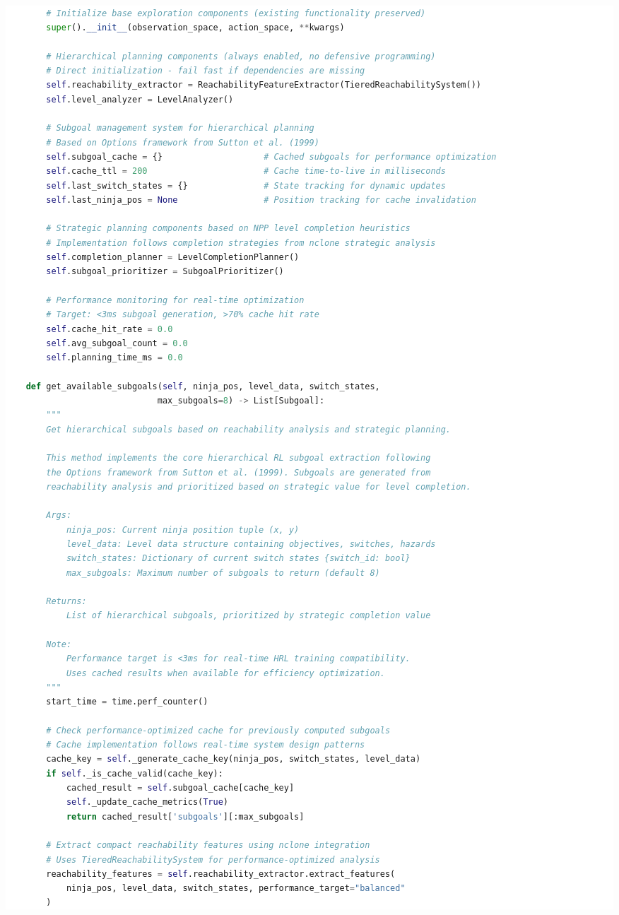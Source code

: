 ```python
        # Initialize base exploration components (existing functionality preserved)
        super().__init__(observation_space, action_space, **kwargs)
        
        # Hierarchical planning components (always enabled, no defensive programming)
        # Direct initialization - fail fast if dependencies are missing
        self.reachability_extractor = ReachabilityFeatureExtractor(TieredReachabilitySystem())
        self.level_analyzer = LevelAnalyzer()
        
        # Subgoal management system for hierarchical planning
        # Based on Options framework from Sutton et al. (1999)
        self.subgoal_cache = {}                    # Cached subgoals for performance optimization
        self.cache_ttl = 200                       # Cache time-to-live in milliseconds  
        self.last_switch_states = {}               # State tracking for dynamic updates
        self.last_ninja_pos = None                 # Position tracking for cache invalidation
        
        # Strategic planning components based on NPP level completion heuristics
        # Implementation follows completion strategies from nclone strategic analysis
        self.completion_planner = LevelCompletionPlanner()
        self.subgoal_prioritizer = SubgoalPrioritizer()
        
        # Performance monitoring for real-time optimization
        # Target: <3ms subgoal generation, >70% cache hit rate
        self.cache_hit_rate = 0.0
        self.avg_subgoal_count = 0.0
        self.planning_time_ms = 0.0
    
    def get_available_subgoals(self, ninja_pos, level_data, switch_states, 
                              max_subgoals=8) -> List[Subgoal]:
        """
        Get hierarchical subgoals based on reachability analysis and strategic planning.
        
        This method implements the core hierarchical RL subgoal extraction following
        the Options framework from Sutton et al. (1999). Subgoals are generated from
        reachability analysis and prioritized based on strategic value for level completion.
        
        Args:
            ninja_pos: Current ninja position tuple (x, y)
            level_data: Level data structure containing objectives, switches, hazards
            switch_states: Dictionary of current switch states {switch_id: bool}
            max_subgoals: Maximum number of subgoals to return (default 8)
        
        Returns:
            List of hierarchical subgoals, prioritized by strategic completion value
            
        Note:
            Performance target is <3ms for real-time HRL training compatibility.
            Uses cached results when available for efficiency optimization.
        """
        start_time = time.perf_counter()
        
        # Check performance-optimized cache for previously computed subgoals
        # Cache implementation follows real-time system design patterns
        cache_key = self._generate_cache_key(ninja_pos, switch_states, level_data)
        if self._is_cache_valid(cache_key):
            cached_result = self.subgoal_cache[cache_key]
            self._update_cache_metrics(True)
            return cached_result['subgoals'][:max_subgoals]
        
        # Extract compact reachability features using nclone integration
        # Uses TieredReachabilitySystem for performance-optimized analysis
        reachability_features = self.reachability_extractor.extract_features(
            ninja_pos, level_data, switch_states, performance_target="balanced"
        )
```